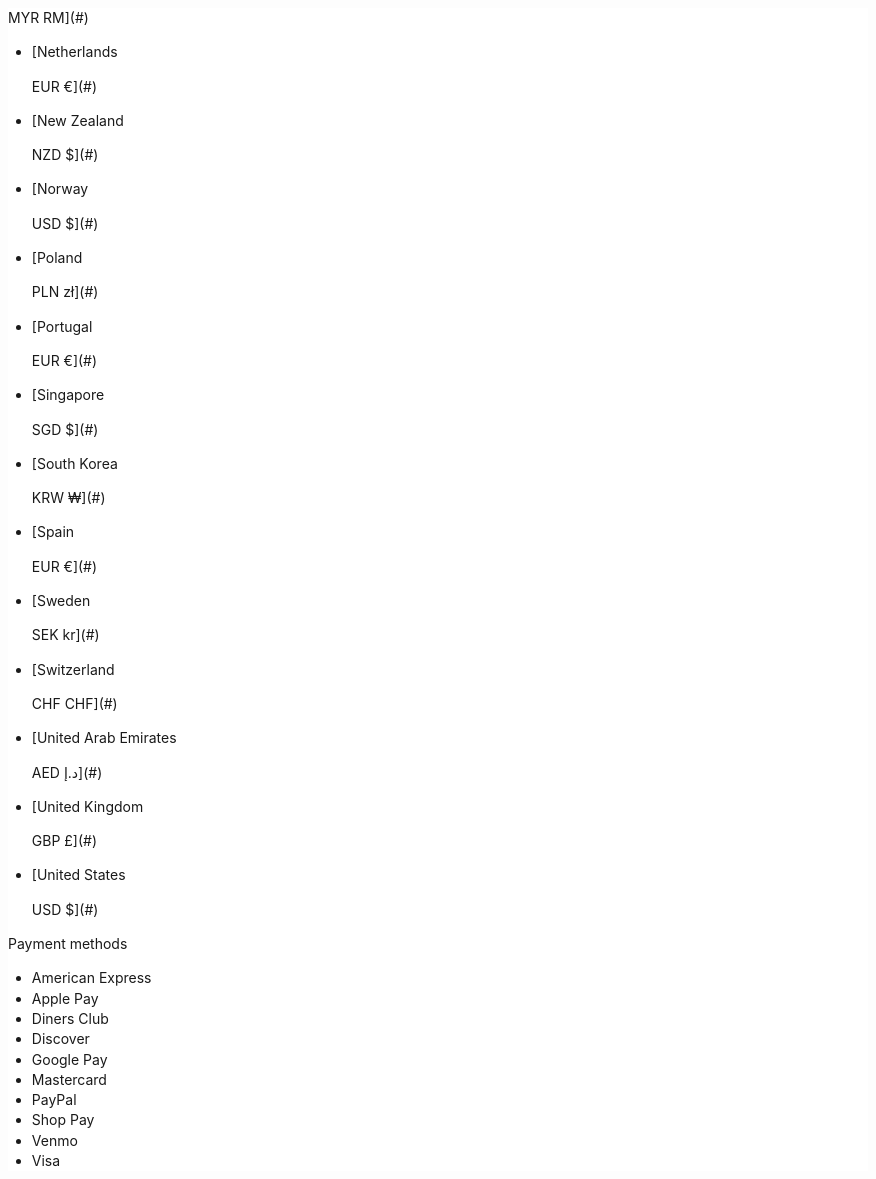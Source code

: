   MYR
  RM](#)
* [Netherlands

  EUR
  €](#)
* [New Zealand

  NZD
  $](#)
* [Norway

  USD
  $](#)
* [Poland

  PLN
  zł](#)
* [Portugal

  EUR
  €](#)
* [Singapore

  SGD
  $](#)
* [South Korea

  KRW
  ₩](#)
* [Spain

  EUR
  €](#)
* [Sweden

  SEK
  kr](#)
* [Switzerland

  CHF
  CHF](#)
* [United Arab Emirates

  AED
  د.إ](#)
* [United Kingdom

  GBP
  £](#)
* [United States

  USD
  $](#)

Payment methods

* American Express
* Apple Pay
* Diners Club
* Discover
* Google Pay
* Mastercard
* PayPal
* Shop Pay
* Venmo
* Visa

